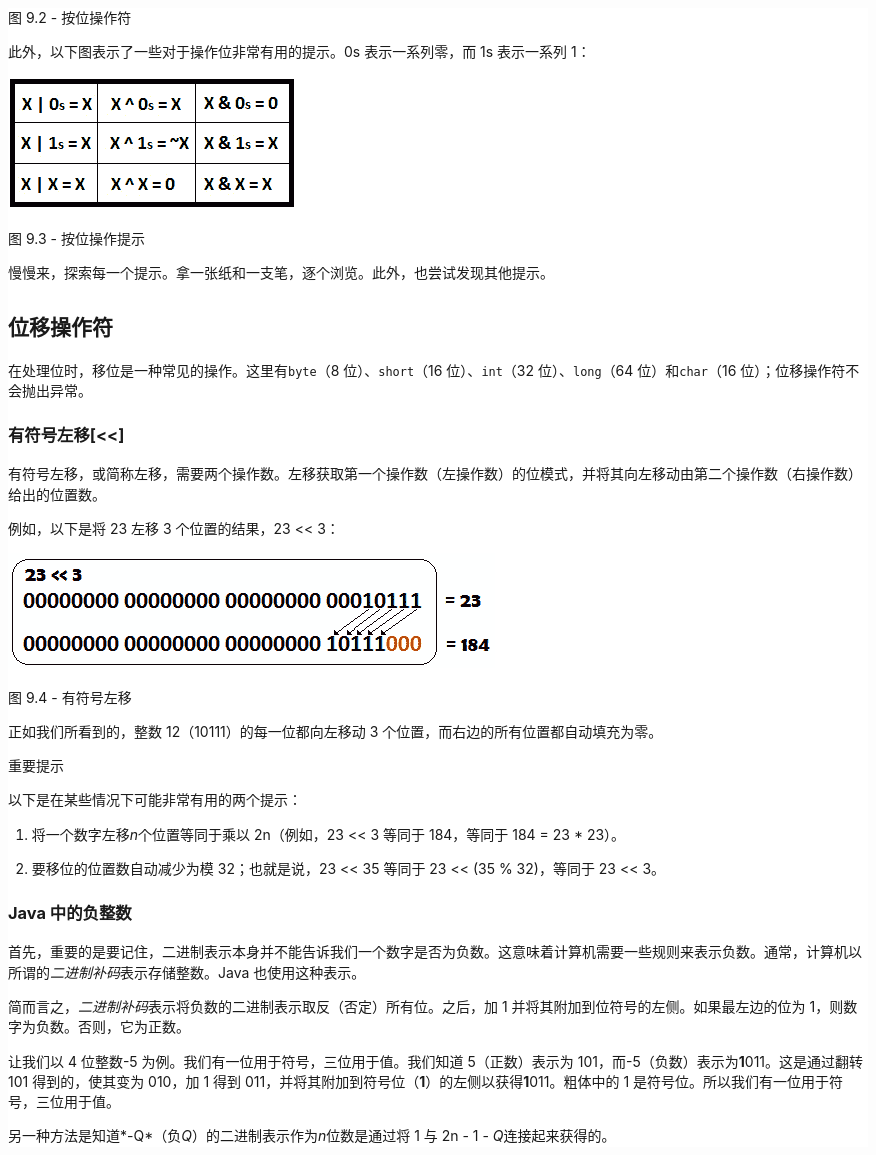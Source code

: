 图 9.2 - 按位操作符

此外，以下图表示了一些对于操作位非常有用的提示。0s 表示一系列零，而 1s 表示一系列 1：

![图 9.3 - 按位操作提示](img/Figure_9.3_B15403.jpg)

图 9.3 - 按位操作提示

慢慢来，探索每一个提示。拿一张纸和一支笔，逐个浏览。此外，也尝试发现其他提示。

## 位移操作符

在处理位时，移位是一种常见的操作。这里有`byte`（8 位）、`short`（16 位）、`int`（32 位）、`long`（64 位）和`char`（16 位）；位移操作符不会抛出异常。

### 有符号左移[<<]

有符号左移，或简称左移，需要两个操作数。左移获取第一个操作数（左操作数）的位模式，并将其向左移动由第二个操作数（右操作数）给出的位置数。

例如，以下是将 23 左移 3 个位置的结果，23 << 3：

![图 9.4 - 有符号左移](img/Figure_9.4_B15403.jpg)

图 9.4 - 有符号左移

正如我们所看到的，整数 12（10111）的每一位都向左移动 3 个位置，而右边的所有位置都自动填充为零。

重要提示

以下是在某些情况下可能非常有用的两个提示：

1. 将一个数字左移*n*个位置等同于乘以 2n（例如，23 << 3 等同于 184，等同于 184 = 23 * 23）。

2. 要移位的位置数自动减少为模 32；也就是说，23 << 35 等同于 23 << (35 % 32)，等同于 23 << 3。

### Java 中的负整数

首先，重要的是要记住，二进制表示本身并不能告诉我们一个数字是否为负数。这意味着计算机需要一些规则来表示负数。通常，计算机以所谓的*二进制补码*表示存储整数。Java 也使用这种表示。

简而言之，*二进制补码*表示将负数的二进制表示取反（否定）所有位。之后，加 1 并将其附加到位符号的左侧。如果最左边的位为 1，则数字为负数。否则，它为正数。

让我们以 4 位整数-5 为例。我们有一位用于符号，三位用于值。我们知道 5（正数）表示为 101，而-5（负数）表示为**1**011。这是通过翻转 101 得到的，使其变为 010，加 1 得到 011，并将其附加到符号位（**1**）的左侧以获得**1**011。粗体中的 1 是符号位。所以我们有一位用于符号，三位用于值。

另一种方法是知道*-Q*（负*Q*）的二进制表示作为*n*位数是通过将 1 与 2n - 1 - *Q*连接起来获得的。
